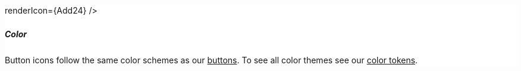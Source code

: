   renderIcon={Add24}
/>
    <ButtonIcon
  ariaLabel="Plus sign"
  border={true}
  className="mr-sm"
  color="ghost-light"
  size="medium"
  renderIcon={Add24}
/>
  <div className="bg-black pa-xxs brad-4">
  <ButtonIcon
  ariaLabel="Plus sign"
  border={true}
  color="ghost-dark"
  size="medium"
  renderIcon={Add24}
/></div>

</Container>
<div className="mt-sm mb-xl">

##### Color
Button icons follow the same color schemes as our [buttons](./button). To see all color themes see our [color tokens](../../tokens/our-tokens/color).

</div>
</Grid>
<Grid>
<Container className="pa-sm">
  <ButtonIcon
  ariaLabel="Plus sign"
  border={true}
  color="white"
  className="mr-xs"
  size="medium"
  renderIcon={Add24}
/>
  <ButtonIcon
  ariaLabel="Plus sign"
  border={true}
  className="mr-xs"
  color="white"
  size="medium"
  renderIcon={BookmarkOutline24}
/>
    <ButtonIcon
  ariaLabel="Add to your reading list"
  border={true}
  className="mr-sm"
  color="white"
  size="medium"
  renderIcon={Play16}
/>
</Container>
<div className="mt-sm mb-xl">
